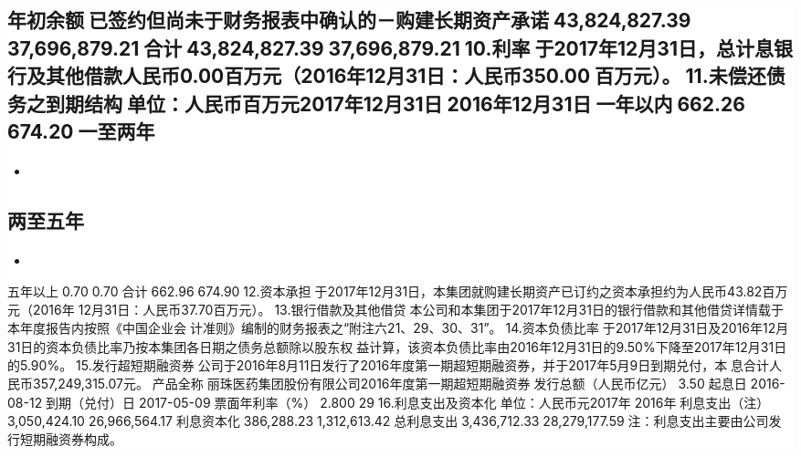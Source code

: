 年初余额
已签约但尚未于财务报表中确认的－购建长期资产承诺
43,824,827.39
37,696,879.21
合计
43,824,827.39
37,696,879.21
10.利率
于2017年12月31日，总计息银行及其他借款人民币0.00百万元（2016年12月31日：人民币350.00
百万元）。
11.未偿还债务之到期结构
单位：人民币百万元2017年12月31日
2016年12月31日
一年以内
662.26
674.20
一至两年
-
-
两至五年
-
-
五年以上
0.70
0.70
合计
662.96
674.90
12.资本承担
于2017年12月31日，本集团就购建长期资产已订约之资本承担约为人民币43.82百万元（2016年
12月31日：人民币37.70百万元）。
13.银行借款及其他借贷
本公司和本集团于2017年12月31日的银行借款和其他借贷详情载于本年度报告内按照《中国企业会
计准则》编制的财务报表之“附注六21、29、30、31”。
14.资本负债比率
于2017年12月31日及2016年12月31日的资本负债比率乃按本集团各日期之债务总额除以股东权
益计算，该资本负债比率由2016年12月31日的9.50%下降至2017年12月31日的5.90%。
15.发行超短期融资券
公司于2016年8月11日发行了2016年度第一期超短期融资券，并于2017年5月9日到期兑付，本
息合计人民币357,249,315.07元。
产品全称
丽珠医药集团股份有限公司2016年度第一期超短期融资券
发行总额（人民币亿元）
3.50
起息日
2016-08-12
到期（兑付）日
2017-05-09
票面年利率（%）
2.800
29
16.利息支出及资本化
单位：人民币元2017年
2016年
利息支出（注）
3,050,424.10
26,966,564.17
利息资本化
386,288.23
1,312,613.42
总利息支出
3,436,712.33
28,279,177.59
注：利息支出主要由公司发行短期融资券构成。